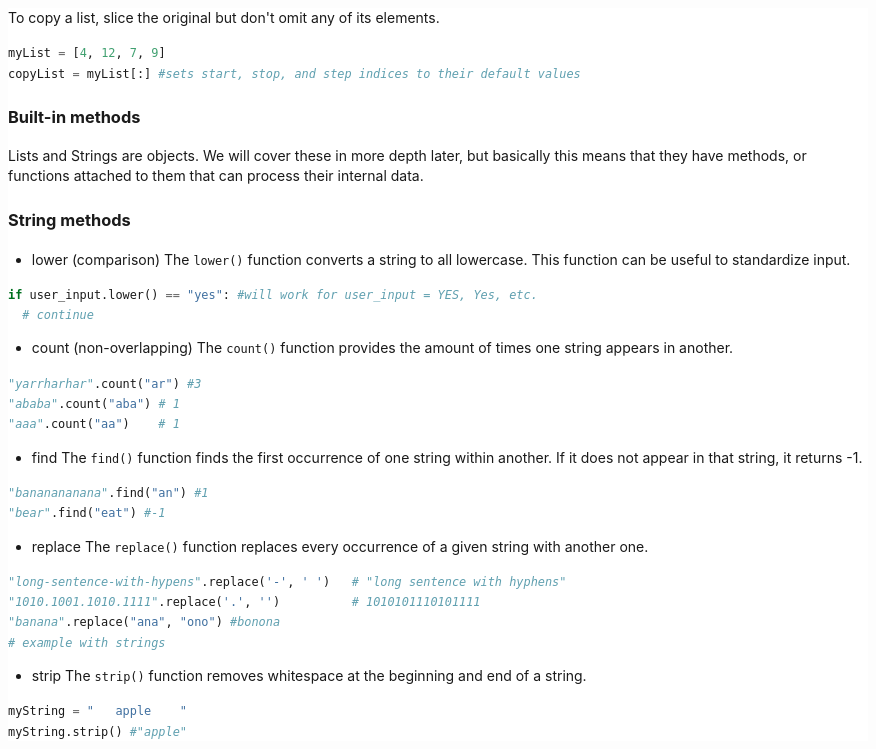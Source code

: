 




To copy a list, slice the original but don't omit any of its elements.
```python
myList = [4, 12, 7, 9]
copyList = myList[:] #sets start, stop, and step indices to their default values
```







### Built-in methods

Lists and Strings are objects. We will cover these in more depth later, but
basically this means that they have methods, or functions attached to them that can
process their internal data.

### String methods


- lower (comparison)
The `lower()` function converts a string to all lowercase.
This function can be useful to standardize input.
```python
if user_input.lower() == "yes": #will work for user_input = YES, Yes, etc.
  # continue
```

- count (non-overlapping)
The `count()` function provides the amount of times one string appears in another.
```python
"yarrharhar".count("ar") #3
"ababa".count("aba") # 1
"aaa".count("aa")    # 1
```
- find
The `find()` function finds the first occurrence of one string within another.
If it does not appear in that string, it returns -1.
```python
"bananananana".find("an") #1
"bear".find("eat") #-1
```
- replace
The `replace()` function replaces every occurrence of a given string with another one.

```python
"long-sentence-with-hypens".replace('-', ' ')   # "long sentence with hyphens"
"1010.1001.1010.1111".replace('.', '')          # 1010101110101111
"banana".replace("ana", "ono") #bonona
# example with strings
```

- strip
The `strip()` function removes whitespace at the beginning and end of a string.
```python
myString = "   apple    " 
myString.strip() #"apple"
```
